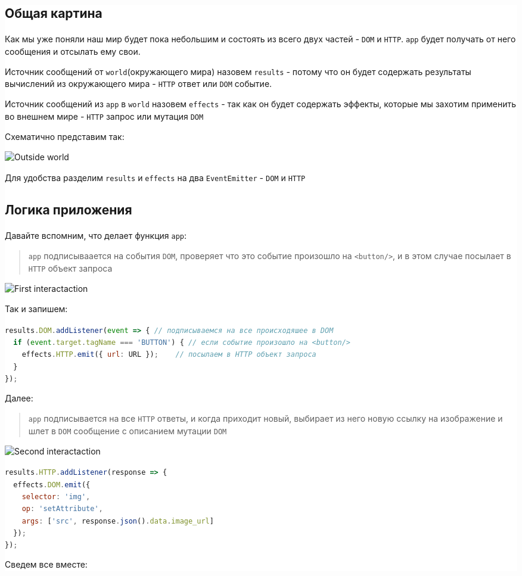 ## Общая картина

Как мы уже поняли наш мир будет пока небольшим и состоять из всего двух частей - `DOM` и `HTTP`. `app` будет получать от него сообщения и отсылать ему свои. 

Источник сообщений от `world`(окружающего мира) назовем `results` - потому что он будет содержать результаты вычислений из окружающего мира - `HTTP` ответ или `DOM` событие.

Источник сообщений из `app` в `world` назовем `effects` - так как он будет содержать эффекты, которые мы захотим применить во внешнем мире - `HTTP` запрос или мутация `DOM`

Схематично представим так:

![Outside world](/images/side-effects/results-and-effects.svg)

Для удобства разделим `results` и `effects` на два `EventEmitter` - `DOM` и `HTTP`

## Логика приложения

Давайте вспомним, что делает функция `app`:

>`app` подписываается на события `DOM`, проверяет что это событие произошло на `<button/>`, и в этом случае посылает в `HTTP` объект запроса
>

![First interactaction](/images/side-effects/programming-app-logic-1.svg)

Так и запишем:

```javascript
results.DOM.addListener(event => { // подписываемся на все происходяшее в DOM
  if (event.target.tagName === 'BUTTON') { // если событие произошло на <button/>
    effects.HTTP.emit({ url: URL });    // посылаем в HTTP объект запроса
  }
});
```

Далее:

>`app` подписывается на все `HTTP` ответы, и когда приходит новый, выбирает из него новую ссылку на изображение и шлет в `DOM` сообщение с описанием мутации `DOM`
>

![Second interactaction](/images/side-effects/programming-app-logic-2.svg)

```javascript
results.HTTP.addListener(response => {
  effects.DOM.emit({
    selector: 'img', 
    op: 'setAttribute',
    args: ['src', response.json().data.image_url]
  });
});
```

Сведем все вместе:

